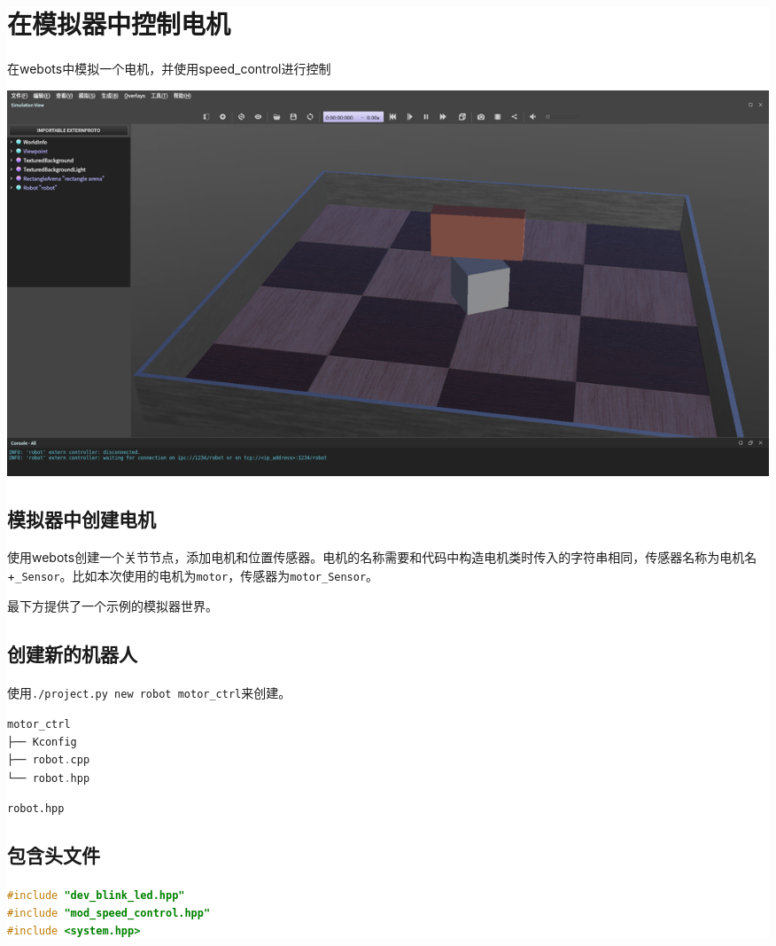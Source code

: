 # 在模拟器中控制电机

在webots中模拟一个电机，并使用speed_control进行控制

![运行示例](../../img/speed-control_webots.png)

## 模拟器中创建电机

使用webots创建一个关节节点，添加电机和位置传感器。电机的名称需要和代码中构造电机类时传入的字符串相同，传感器名称为电机名+`_Sensor`。比如本次使用的电机为`motor`，传感器为`motor_Sensor`。

最下方提供了一个示例的模拟器世界。

## 创建新的机器人

使用`./project.py new robot motor_ctrl`来创建。

```cpp
motor_ctrl
├── Kconfig
├── robot.cpp
└── robot.hpp
```

 `robot.hpp`

## 包含头文件

```cpp
#include "dev_blink_led.hpp"
#include "mod_speed_control.hpp"
#include <system.hpp>
```
